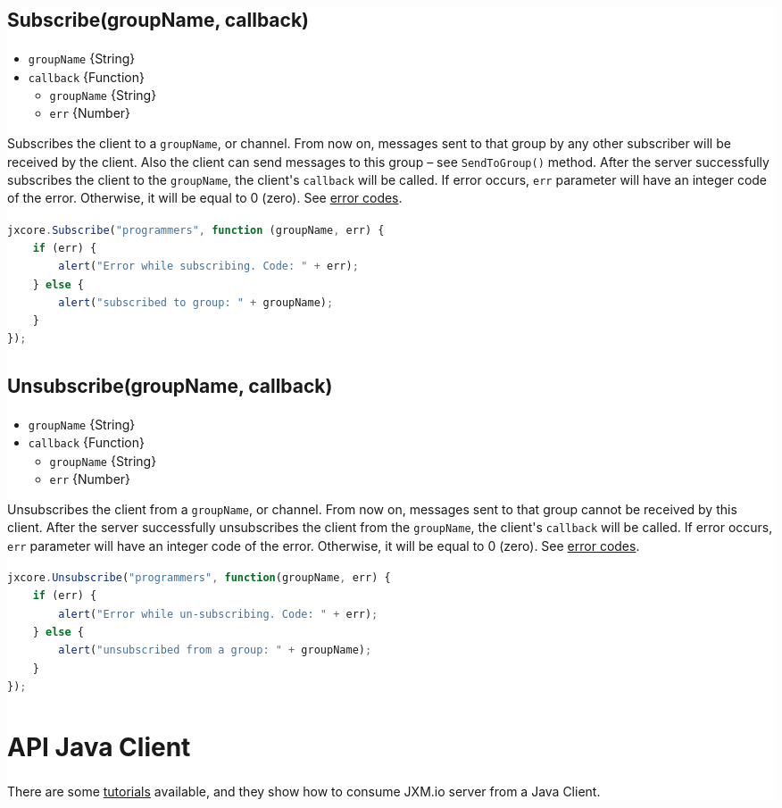 ## Subscribe(groupName, callback)

* `groupName` {String}
* `callback` {Function}
    * `groupName` {String}
    * `err` {Number}

Subscribes the client to a `groupName`, or channel. From now on, messages sent to that group by any other subscriber will be received by the client.
Also the client can send messages to this group – see `SendToGroup()` method.
After the server successfully subscribes the client to the `groupName`, the client's `callback` will be called.
If error occurs, `err` parameter will have an integer code of the error. Otherwise, it will be equal to 0 (zero). See [error codes][].

```js
jxcore.Subscribe("programmers", function (groupName, err) {
    if (err) {
        alert("Error while subscribing. Code: " + err);
    } else {
        alert("subscribed to group: " + groupName);
    }
});
```

## Unsubscribe(groupName, callback)

* `groupName` {String}
* `callback` {Function}
    * `groupName` {String}
    * `err` {Number}

Unsubscribes the client from a `groupName`, or channel. From now on, messages sent to that group cannot be received by this client.
After the server successfully unsubscribes the client from the `groupName`, the client's `callback` will be called.
If error occurs, `err` parameter will have an integer code of the error. Otherwise, it will be equal to 0 (zero). See [error codes][].

```js
jxcore.Unsubscribe("programmers", function(groupName, err) {
    if (err) {
        alert("Error while un-subscribing. Code: " + err);
    } else {
        alert("unsubscribed from a group: " + groupName);
    }
});
```

# API Java Client

There are some [tutorials](http://jxm.io) available, and they show how to consume JXM.io server from a Java Client.


[error codes]: #error-codes